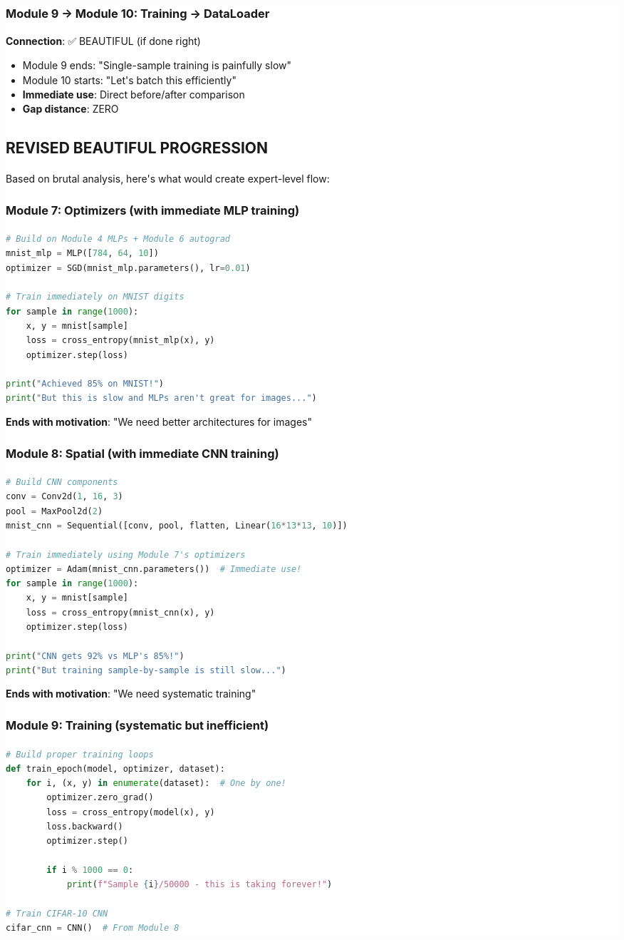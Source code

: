 ### **Module 9 → Module 10: Training → DataLoader**
**Connection**: ✅ BEAUTIFUL (if done right)
- Module 9 ends: "Single-sample training is painfully slow"  
- Module 10 starts: "Let's batch this efficiently"
- **Immediate use**: Direct before/after comparison
- **Gap distance**: ZERO

## **REVISED BEAUTIFUL PROGRESSION**

Based on brutal analysis, here's what would create expert-level flow:

### **Module 7: Optimizers (with immediate MLP training)**
```python
# Build on Module 4 MLPs + Module 6 autograd
mnist_mlp = MLP([784, 64, 10])
optimizer = SGD(mnist_mlp.parameters(), lr=0.01)

# Train immediately on MNIST digits
for sample in range(1000):
    x, y = mnist[sample] 
    loss = cross_entropy(mnist_mlp(x), y)
    optimizer.step(loss)

print("Achieved 85% on MNIST!")
print("But this is slow and MLPs aren't great for images...")
```

**Ends with motivation**: "We need better architectures for images"

### **Module 8: Spatial (with immediate CNN training)**
```python
# Build CNN components
conv = Conv2d(1, 16, 3) 
pool = MaxPool2d(2)
mnist_cnn = Sequential([conv, pool, flatten, Linear(16*13*13, 10)])

# Train immediately using Module 7's optimizers
optimizer = Adam(mnist_cnn.parameters())  # Immediate use!
for sample in range(1000):
    x, y = mnist[sample]
    loss = cross_entropy(mnist_cnn(x), y)
    optimizer.step(loss)
    
print("CNN gets 92% vs MLP's 85%!")
print("But training sample-by-sample is still slow...")
```

**Ends with motivation**: "We need systematic training"

### **Module 9: Training (systematic but inefficient)**
```python
# Build proper training loops
def train_epoch(model, optimizer, dataset):
    for i, (x, y) in enumerate(dataset):  # One by one!
        optimizer.zero_grad()
        loss = cross_entropy(model(x), y)
        loss.backward()
        optimizer.step()
        
        if i % 1000 == 0:
            print(f"Sample {i}/50000 - this is taking forever!")

# Train CIFAR-10 CNN
cifar_cnn = CNN()  # From Module 8
```